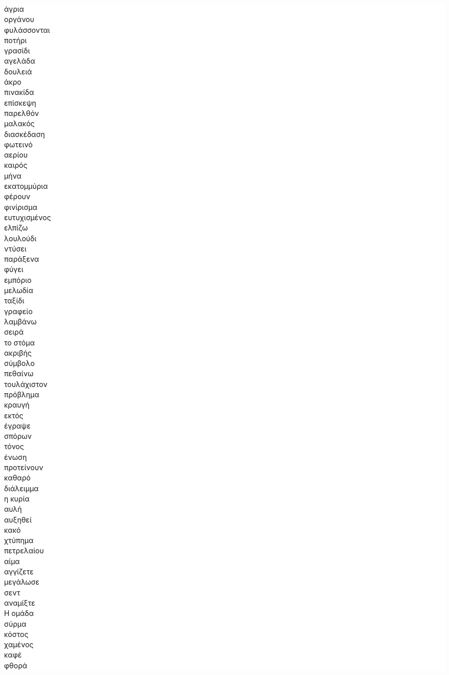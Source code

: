 άγρια<br>
οργάνου<br>
φυλάσσονται<br>
ποτήρι<br>
γρασίδι<br>
αγελάδα<br>
δουλειά<br>
άκρο<br>
πινακίδα<br>
επίσκεψη<br>
παρελθόν<br>
μαλακός<br>
διασκέδαση<br>
φωτεινό<br>
αερίου<br>
καιρός<br>
μήνα<br>
εκατομμύρια<br>
φέρουν<br>
φινίρισμα<br>
ευτυχισμένος<br>
ελπίζω<br>
λουλούδι<br>
ντύσει<br>
παράξενα<br>
φύγει<br>
εμπόριο<br>
μελωδία<br>
ταξίδι<br>
γραφείο<br>
λαμβάνω<br>
σειρά<br>
το στόμα<br>
ακριβής<br>
σύμβολο<br>
πεθαίνω<br>
τουλάχιστον<br>
πρόβλημα<br>
κραυγή<br>
εκτός<br>
έγραψε<br>
σπόρων<br>
τόνος<br>
ένωση<br>
προτείνουν<br>
καθαρό<br>
διάλειμμα<br>
η κυρία<br>
αυλή<br>
αυξηθεί<br>
κακό<br>
χτύπημα<br>
πετρελαίου<br>
αίμα<br>
αγγίζετε<br>
μεγάλωσε<br>
σεντ<br>
αναμίξτε<br>
Η ομάδα<br>
σύρμα<br>
κόστος<br>
χαμένος<br>
καφέ<br>
φθορά<br>